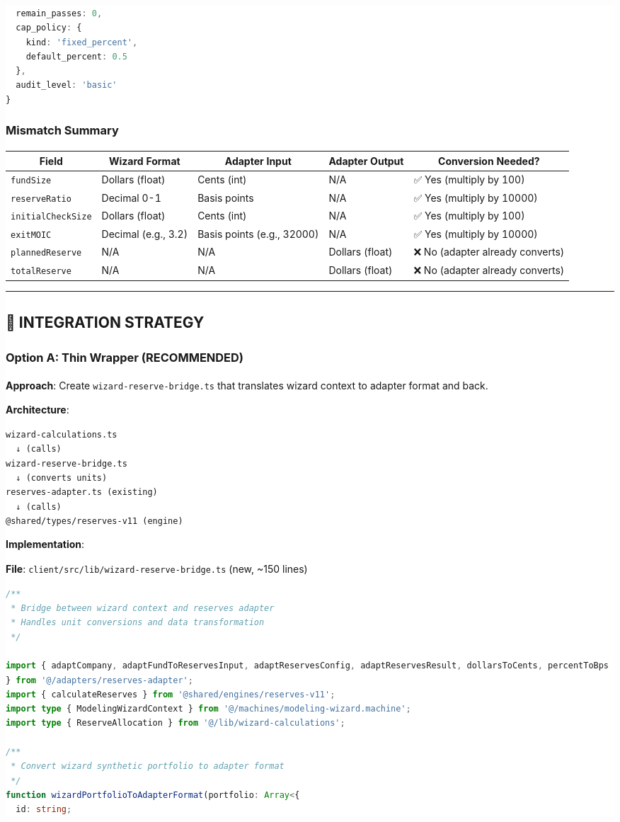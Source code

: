 ```typescript
  remain_passes: 0,
  cap_policy: {
    kind: 'fixed_percent',
    default_percent: 0.5
  },
  audit_level: 'basic'
}
```

### **Mismatch Summary**

| Field | Wizard Format | Adapter Input | Adapter Output | Conversion Needed? |
|-------|---------------|---------------|----------------|-------------------|
| `fundSize` | Dollars (float) | Cents (int) | N/A | ✅ Yes (multiply by 100) |
| `reserveRatio` | Decimal 0-1 | Basis points | N/A | ✅ Yes (multiply by 10000) |
| `initialCheckSize` | Dollars (float) | Cents (int) | N/A | ✅ Yes (multiply by 100) |
| `exitMOIC` | Decimal (e.g., 3.2) | Basis points (e.g., 32000) | N/A | ✅ Yes (multiply by 10000) |
| `plannedReserve` | N/A | N/A | Dollars (float) | ❌ No (adapter already converts) |
| `totalReserve` | N/A | N/A | Dollars (float) | ❌ No (adapter already converts) |

---

## 🎯 **INTEGRATION STRATEGY**

### **Option A: Thin Wrapper (RECOMMENDED)**

**Approach**: Create `wizard-reserve-bridge.ts` that translates wizard context to adapter format and back.

**Architecture**:
```
wizard-calculations.ts
  ↓ (calls)
wizard-reserve-bridge.ts
  ↓ (converts units)
reserves-adapter.ts (existing)
  ↓ (calls)
@shared/types/reserves-v11 (engine)
```

**Implementation**:

**File**: `client/src/lib/wizard-reserve-bridge.ts` (new, ~150 lines)

```typescript
/**
 * Bridge between wizard context and reserves adapter
 * Handles unit conversions and data transformation
 */

import { adaptCompany, adaptFundToReservesInput, adaptReservesConfig, adaptReservesResult, dollarsToCents, percentToBps } from '@/adapters/reserves-adapter';
import { calculateReserves } from '@shared/engines/reserves-v11';
import type { ModelingWizardContext } from '@/machines/modeling-wizard.machine';
import type { ReserveAllocation } from '@/lib/wizard-calculations';

/**
 * Convert wizard synthetic portfolio to adapter format
 */
function wizardPortfolioToAdapterFormat(portfolio: Array<{
  id: string;
```